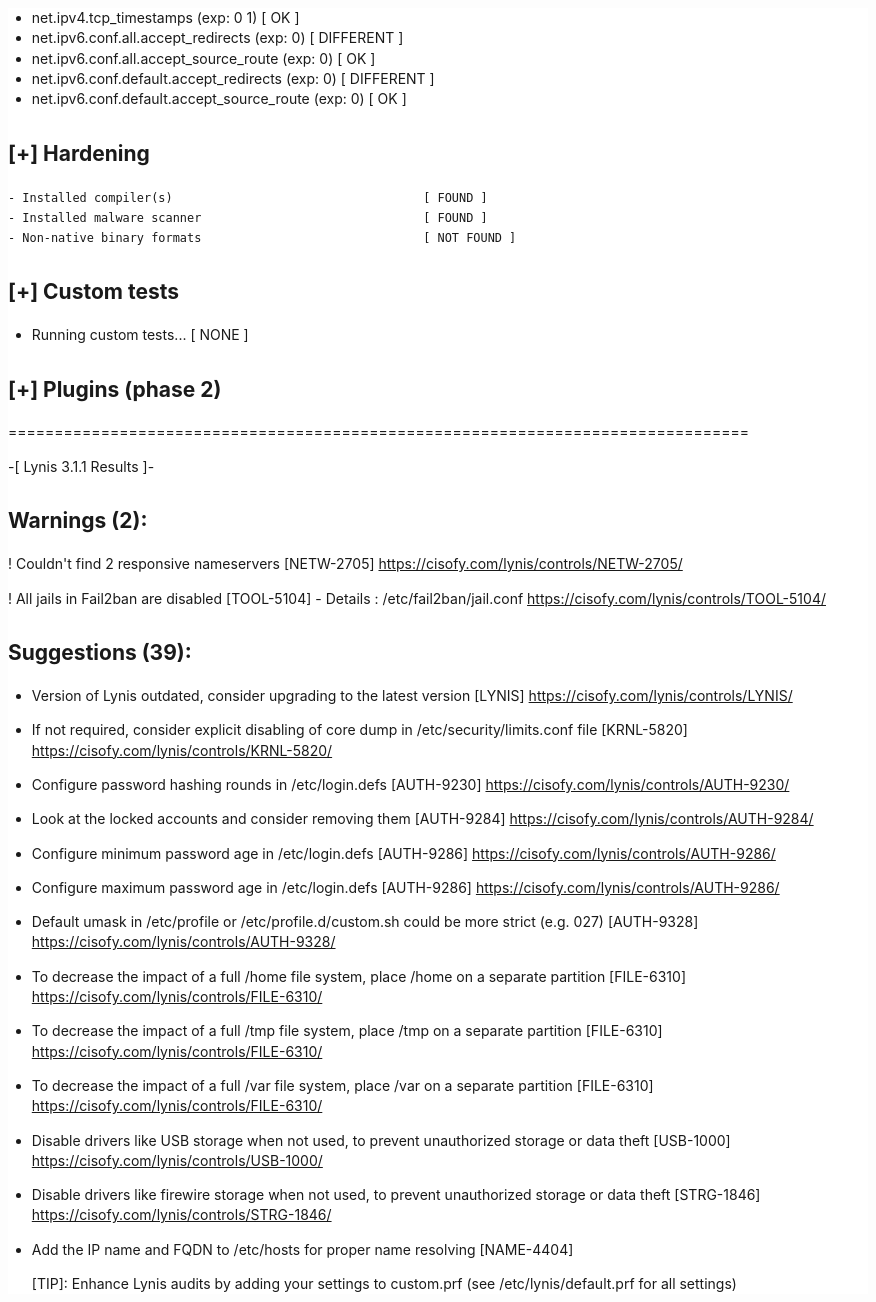   - net.ipv4.tcp_timestamps (exp: 0 1)                      [ OK ]
  - net.ipv6.conf.all.accept_redirects (exp: 0)             [ DIFFERENT ]
  - net.ipv6.conf.all.accept_source_route (exp: 0)          [ OK ]
  - net.ipv6.conf.default.accept_redirects (exp: 0)         [ DIFFERENT ]
  - net.ipv6.conf.default.accept_source_route (exp: 0)      [ OK ]

[+] Hardening
-------------

    - Installed compiler(s)                                   [ FOUND ]
    - Installed malware scanner                               [ FOUND ]
    - Non-native binary formats                               [ NOT FOUND ]

[+] Custom tests
----------------

- Running custom tests...                                   [ NONE ]

[+] Plugins (phase 2)
---------------------

================================================================================

  -[ Lynis 3.1.1 Results ]-

Warnings (2):
-------------

  ! Couldn't find 2 responsive nameservers [NETW-2705]
      https://cisofy.com/lynis/controls/NETW-2705/

  ! All jails in Fail2ban are disabled [TOOL-5104]
    - Details  : /etc/fail2ban/jail.conf
      https://cisofy.com/lynis/controls/TOOL-5104/

Suggestions (39):
-----------------

* Version of Lynis outdated, consider upgrading to the latest version [LYNIS]
  https://cisofy.com/lynis/controls/LYNIS/
* If not required, consider explicit disabling of core dump in /etc/security/limits.conf file [KRNL-5820]
  https://cisofy.com/lynis/controls/KRNL-5820/
* Configure password hashing rounds in /etc/login.defs [AUTH-9230]
  https://cisofy.com/lynis/controls/AUTH-9230/
* Look at the locked accounts and consider removing them [AUTH-9284]
  https://cisofy.com/lynis/controls/AUTH-9284/
* Configure minimum password age in /etc/login.defs [AUTH-9286]
  https://cisofy.com/lynis/controls/AUTH-9286/
* Configure maximum password age in /etc/login.defs [AUTH-9286]
  https://cisofy.com/lynis/controls/AUTH-9286/
* Default umask in /etc/profile or /etc/profile.d/custom.sh could be more strict (e.g. 027) [AUTH-9328]
  https://cisofy.com/lynis/controls/AUTH-9328/
* To decrease the impact of a full /home file system, place /home on a separate partition [FILE-6310]
  https://cisofy.com/lynis/controls/FILE-6310/
* To decrease the impact of a full /tmp file system, place /tmp on a separate partition [FILE-6310]
  https://cisofy.com/lynis/controls/FILE-6310/
* To decrease the impact of a full /var file system, place /var on a separate partition [FILE-6310]
  https://cisofy.com/lynis/controls/FILE-6310/
* Disable drivers like USB storage when not used, to prevent unauthorized storage or data theft [USB-1000]
  https://cisofy.com/lynis/controls/USB-1000/
* Disable drivers like firewire storage when not used, to prevent unauthorized storage or data theft [STRG-1846]
  https://cisofy.com/lynis/controls/STRG-1846/
* Add the IP name and FQDN to /etc/hosts for proper name resolving [NAME-4404]

  [TIP]: Enhance Lynis audits by adding your settings to custom.prf (see /etc/lynis/default.prf for all settings)